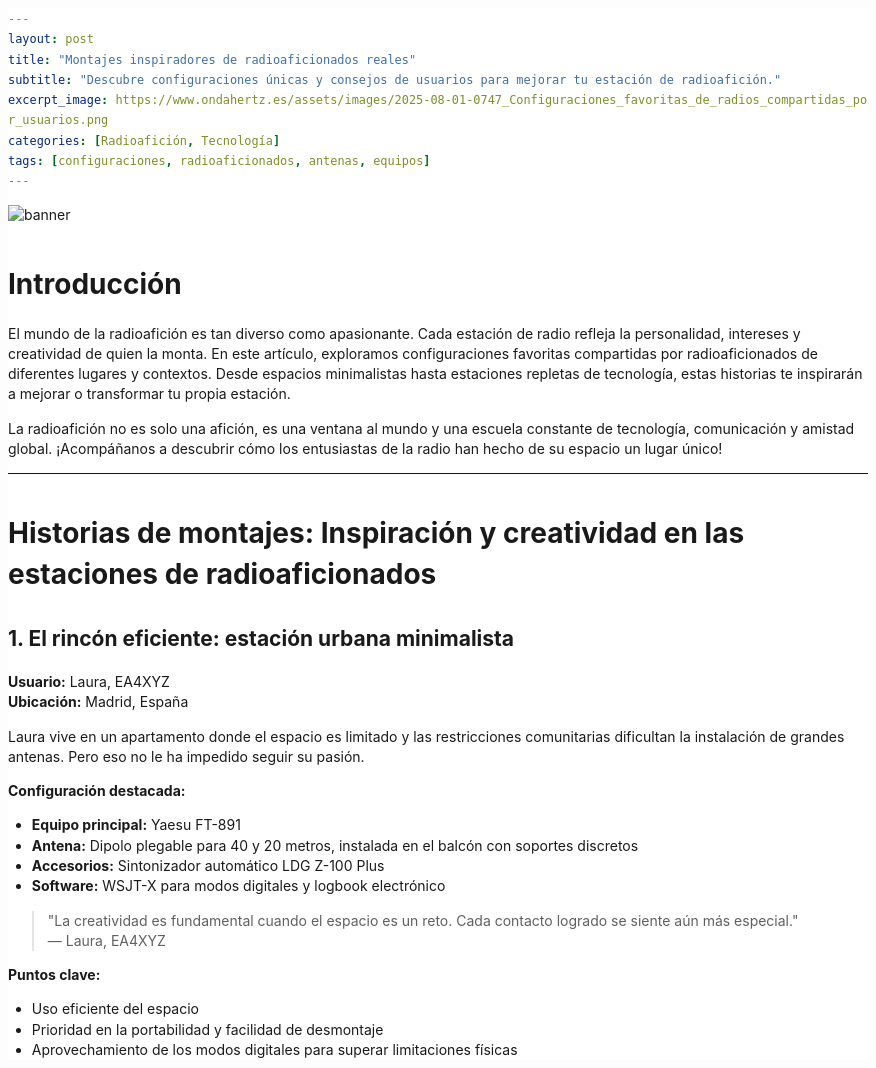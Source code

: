 ```yaml
---
layout: post
title: "Montajes inspiradores de radioaficionados reales"
subtitle: "Descubre configuraciones únicas y consejos de usuarios para mejorar tu estación de radioafición."
excerpt_image: https://www.ondahertz.es/assets/images/2025-08-01-0747_Configuraciones_favoritas_de_radios_compartidas_por_usuarios.png
categories: [Radioafición, Tecnología]
tags: [configuraciones, radioaficionados, antenas, equipos]
---
```


![banner](https://www.ondahertz.es/assets/images/2025-08-01-0747_Configuraciones_favoritas_de_radios_compartidas_por_usuarios.png "Diversos entusiastas de la radioafición interactúan con equipos y tecnología global.")

# Introducción

El mundo de la radioafición es tan diverso como apasionante. Cada estación de radio refleja la personalidad, intereses y creatividad de quien la monta. En este artículo, exploramos configuraciones favoritas compartidas por radioaficionados de diferentes lugares y contextos. Desde espacios minimalistas hasta estaciones repletas de tecnología, estas historias te inspirarán a mejorar o transformar tu propia estación.

La radioafición no es solo una afición, es una ventana al mundo y una escuela constante de tecnología, comunicación y amistad global. ¡Acompáñanos a descubrir cómo los entusiastas de la radio han hecho de su espacio un lugar único!

---

# Historias de montajes: Inspiración y creatividad en las estaciones de radioaficionados

## 1. El rincón eficiente: estación urbana minimalista

**Usuario:** Laura, EA4XYZ  
**Ubicación:** Madrid, España

Laura vive en un apartamento donde el espacio es limitado y las restricciones comunitarias dificultan la instalación de grandes antenas. Pero eso no le ha impedido seguir su pasión.

**Configuración destacada:**

- **Equipo principal:** Yaesu FT-891
- **Antena:** Dipolo plegable para 40 y 20 metros, instalada en el balcón con soportes discretos
- **Accesorios:** Sintonizador automático LDG Z-100 Plus
- **Software:** WSJT-X para modos digitales y logbook electrónico

> "La creatividad es fundamental cuando el espacio es un reto. Cada contacto logrado se siente aún más especial."  
> — Laura, EA4XYZ

**Puntos clave:**
- Uso eficiente del espacio
- Prioridad en la portabilidad y facilidad de desmontaje
- Aprovechamiento de los modos digitales para superar limitaciones físicas

